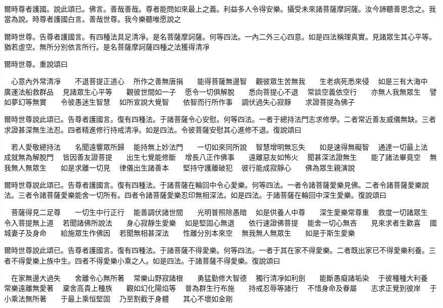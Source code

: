 爾時尊者護國。說此頌已。佛言。善哉善哉。尊者能問如來最上之義。利益多人令得安樂。攝受未來諸菩薩摩訶薩。汝今諦聽善思念之。我當為說。時尊者護國白言。善哉世尊。我今樂聽唯愿說之

爾時世尊。告尊者護國言。有四種法具足清凈。是名菩薩摩訶薩。何等四法。一內二外三心四意。如是四法稱理真實。見諸眾生其心平等。猶若虛空。無所分別依言所行。是名菩薩摩訶薩四種之法獲得清凈

爾時世尊。重說頌曰

　心意內外常清凈　　不退菩提正道心
　所作之善無唐捐　　能得菩薩無邊智
　觀彼眾生苦無我　　生老病死悉來侵
　如是三有大海中　　廣運法船救群品
　見諸眾生心平等　　觀彼世間如一子
　愿令一切俱解脫　　悉向菩提心不退
　常談空義依空行　　亦無人我無眾生
　譬如夢幻等無實　　令彼愚迷生智慧
　如所宣說大覺智　　依智而行所作事
　調伏過失心寂靜　　求證菩提為佛子　

爾時世尊說此頌已。告尊者護國言。復有四種法。于諸菩薩令心安慰。何等四法。一者于總持法門志求修學。二者常近善友威儀無缺。三者求證甚深無生法忍。四者精進修行持戒清凈。如是四法。令彼菩薩安慰其心進修不退。復說頌曰

　若人愛敬總持法　　名聞遠響眾所歸
　能持無上妙法門　　一切如來同所說
　智慧增明無忘失　　如是速得無礙智
　通達一切最上法　　成就無為解脫門
　皆因善友證菩提　　出生七覺能修斷
　增長八正作佛事　　遠離惡友如怖火
　聞甚深法證無生　　能了諸法畢竟空
　無我無人無眾生　　如是求離一切見
　律儀出生諸善本　　堅持守護離破犯
　彼行能成寂靜心　　佛為眾生親演說　

爾時世尊說此頌已。告尊者護國言。復有四種法。于諸菩薩在輪回中令心愛樂。何等四法。一者令諸菩薩愛樂見佛。二者令諸菩薩愛樂說法。三者令諸菩薩愛樂能舍一切所有。四者令諸菩薩愛樂忍印無相深法。如是四法。于諸菩薩在輪回中深生愛樂。復說頌曰

　菩薩得見二足尊　　一切生中行正行
　能善調伏諸世間　　光明普照除愚暗
　如是供養人中尊　　深生愛樂常尊重
　救度一切諸眾生　　令入菩提無上道
　若聞諸佛所說法　　身心寂靜生愛樂
　如是堅固心無退　　依行速證佛菩提
　能舍一切心無吝　　見來求者生歡喜
　國城妻子及身命　　給施眾生作佛因
　若聞無相甚深法　　性離分別本來空
　無我無人無眾生　　如是于斯生愛樂　

爾時世尊說此頌已。告尊者護國言。復有四種法。于諸菩薩不得愛樂。何等四法。一者于其在家不得愛樂。二者既出家已不得愛樂利養。三者不得愛樂上族中生。四者不得愛樂小乘之人。如是四法。于諸菩薩不得愛樂。復說頌曰

　在家無邊大過失　　舍離令心無所著
　常樂山野寂諸根　　勇猛勤修大智德
　獨行清凈如利劍　　能斷愚癡諸垢染
　于彼種種大利養　　常樂遠離無愛著
　棄舍高貴上種族　　觀如幻化陽焰等
　普為群生行布施　　持戒忍辱等諸行
　不惜身命及眷屬　　志求正覺到彼岸
　于小乘法無所著　　于最上乘恒堅固
　乃至割截于身體　　其心不壞如金剛　
